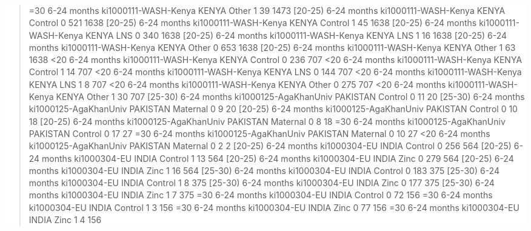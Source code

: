 >=30      6-24 months   ki1000111-WASH-Kenya        KENYA                          Other                  1       39    1473
[20-25)   6-24 months   ki1000111-WASH-Kenya        KENYA                          Control                0      521    1638
[20-25)   6-24 months   ki1000111-WASH-Kenya        KENYA                          Control                1       45    1638
[20-25)   6-24 months   ki1000111-WASH-Kenya        KENYA                          LNS                    0      340    1638
[20-25)   6-24 months   ki1000111-WASH-Kenya        KENYA                          LNS                    1       16    1638
[20-25)   6-24 months   ki1000111-WASH-Kenya        KENYA                          Other                  0      653    1638
[20-25)   6-24 months   ki1000111-WASH-Kenya        KENYA                          Other                  1       63    1638
<20       6-24 months   ki1000111-WASH-Kenya        KENYA                          Control                0      236     707
<20       6-24 months   ki1000111-WASH-Kenya        KENYA                          Control                1       14     707
<20       6-24 months   ki1000111-WASH-Kenya        KENYA                          LNS                    0      144     707
<20       6-24 months   ki1000111-WASH-Kenya        KENYA                          LNS                    1        8     707
<20       6-24 months   ki1000111-WASH-Kenya        KENYA                          Other                  0      275     707
<20       6-24 months   ki1000111-WASH-Kenya        KENYA                          Other                  1       30     707
[25-30)   6-24 months   ki1000125-AgaKhanUniv       PAKISTAN                       Control                0       11      20
[25-30)   6-24 months   ki1000125-AgaKhanUniv       PAKISTAN                       Maternal               0        9      20
[20-25)   6-24 months   ki1000125-AgaKhanUniv       PAKISTAN                       Control                0       10      18
[20-25)   6-24 months   ki1000125-AgaKhanUniv       PAKISTAN                       Maternal               0        8      18
>=30      6-24 months   ki1000125-AgaKhanUniv       PAKISTAN                       Control                0       17      27
>=30      6-24 months   ki1000125-AgaKhanUniv       PAKISTAN                       Maternal               0       10      27
<20       6-24 months   ki1000125-AgaKhanUniv       PAKISTAN                       Maternal               0        2       2
[20-25)   6-24 months   ki1000304-EU                INDIA                          Control                0      256     564
[20-25)   6-24 months   ki1000304-EU                INDIA                          Control                1       13     564
[20-25)   6-24 months   ki1000304-EU                INDIA                          Zinc                   0      279     564
[20-25)   6-24 months   ki1000304-EU                INDIA                          Zinc                   1       16     564
[25-30)   6-24 months   ki1000304-EU                INDIA                          Control                0      183     375
[25-30)   6-24 months   ki1000304-EU                INDIA                          Control                1        8     375
[25-30)   6-24 months   ki1000304-EU                INDIA                          Zinc                   0      177     375
[25-30)   6-24 months   ki1000304-EU                INDIA                          Zinc                   1        7     375
>=30      6-24 months   ki1000304-EU                INDIA                          Control                0       72     156
>=30      6-24 months   ki1000304-EU                INDIA                          Control                1        3     156
>=30      6-24 months   ki1000304-EU                INDIA                          Zinc                   0       77     156
>=30      6-24 months   ki1000304-EU                INDIA                          Zinc                   1        4     156